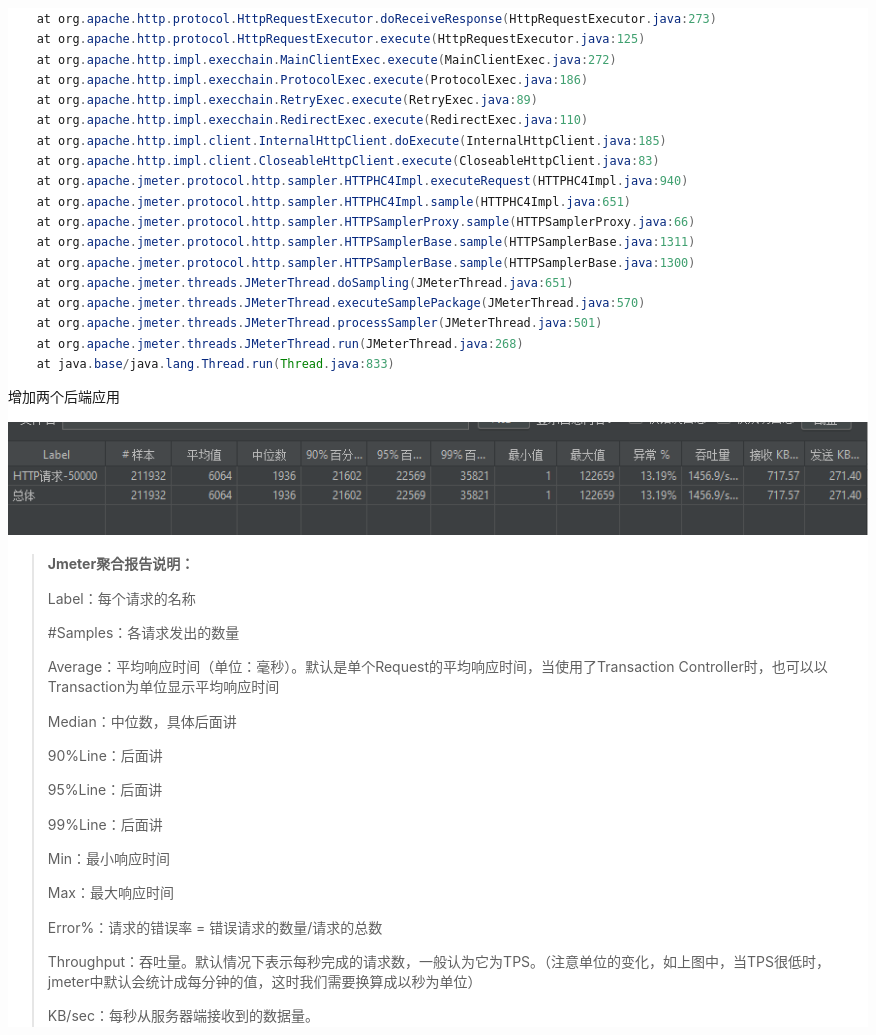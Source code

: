 ```java
	at org.apache.http.protocol.HttpRequestExecutor.doReceiveResponse(HttpRequestExecutor.java:273)
	at org.apache.http.protocol.HttpRequestExecutor.execute(HttpRequestExecutor.java:125)
	at org.apache.http.impl.execchain.MainClientExec.execute(MainClientExec.java:272)
	at org.apache.http.impl.execchain.ProtocolExec.execute(ProtocolExec.java:186)
	at org.apache.http.impl.execchain.RetryExec.execute(RetryExec.java:89)
	at org.apache.http.impl.execchain.RedirectExec.execute(RedirectExec.java:110)
	at org.apache.http.impl.client.InternalHttpClient.doExecute(InternalHttpClient.java:185)
	at org.apache.http.impl.client.CloseableHttpClient.execute(CloseableHttpClient.java:83)
	at org.apache.jmeter.protocol.http.sampler.HTTPHC4Impl.executeRequest(HTTPHC4Impl.java:940)
	at org.apache.jmeter.protocol.http.sampler.HTTPHC4Impl.sample(HTTPHC4Impl.java:651)
	at org.apache.jmeter.protocol.http.sampler.HTTPSamplerProxy.sample(HTTPSamplerProxy.java:66)
	at org.apache.jmeter.protocol.http.sampler.HTTPSamplerBase.sample(HTTPSamplerBase.java:1311)
	at org.apache.jmeter.protocol.http.sampler.HTTPSamplerBase.sample(HTTPSamplerBase.java:1300)
	at org.apache.jmeter.threads.JMeterThread.doSampling(JMeterThread.java:651)
	at org.apache.jmeter.threads.JMeterThread.executeSamplePackage(JMeterThread.java:570)
	at org.apache.jmeter.threads.JMeterThread.processSampler(JMeterThread.java:501)
	at org.apache.jmeter.threads.JMeterThread.run(JMeterThread.java:268)
	at java.base/java.lang.Thread.run(Thread.java:833)

```





增加两个后端应用

![image-20230817175621768](单机20W并发的接口设计.assets/image-20230817175621768.png)







> **Jmeter聚合报告说明：**
>
> Label：每个请求的名称
>
> #Samples：各请求发出的数量
>
> Average：平均响应时间（单位：毫秒）。默认是单个Request的平均响应时间，当使用了Transaction Controller时，也可以以Transaction为单位显示平均响应时间
>
> Median：中位数，具体后面讲
>
> 90%Line：后面讲
>
> 95%Line：后面讲
>
> 99%Line：后面讲
>
> Min：最小响应时间
>
> Max：最大响应时间
>
> Error%：请求的错误率 = 错误请求的数量/请求的总数
>
> Throughput：吞吐量。默认情况下表示每秒完成的请求数，一般认为它为TPS。（注意单位的变化，如上图中，当TPS很低时，jmeter中默认会统计成每分钟的值，这时我们需要换算成以秒为单位）
>
> KB/sec：每秒从服务器端接收到的数据量。